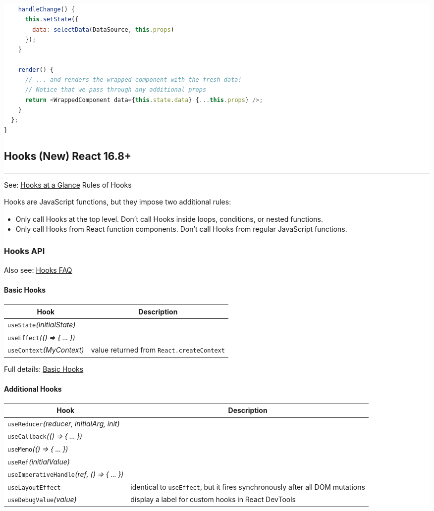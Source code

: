 ```javascript
    handleChange() {
      this.setState({
        data: selectData(DataSource, this.props)
      });
    }

    render() {
      // ... and renders the wrapped component with the fresh data!
      // Notice that we pass through any additional props
      return <WrappedComponent data={this.state.data} {...this.props} />;
    }
  };
}
```



## Hooks (New) React 16.8+

--- 
See: [Hooks at a Glance](https://reactjs.org/docs/hooks-overview.html)
Rules of Hooks

Hooks are JavaScript functions, but they impose two additional rules:  
- Only call Hooks at the top level. Don’t call Hooks inside loops, conditions, or nested functions.
- Only call Hooks from React function components. Don’t call Hooks from regular JavaScript functions.


### Hooks API 
Also see: [Hooks FAQ](https://reactjs.org/docs/hooks-faq.html)




#### Basic Hooks

| Hook                         | Description                               |
| ---------------------------- | ----------------------------------------- |
| `useState`_(initialState)_   |                                           |
| `useEffect`_(() => { ... })_ |                                           |
| `useContext`_(MyContext)_    | value returned from `React.createContext` |

Full details: [Basic Hooks](https://reactjs.org/docs/hooks-reference.html#basic-hooks)

#### Additional Hooks

| Hook                                         | Description                                                                 |
| -------------------------------------------- | ---------------------------------------------------------------------------- |
| `useReducer`_(reducer, initialArg, init)_    |                                                                              |
| `useCallback`_(() => { ... })_               |                                                                              |
| `useMemo`_(() => { ... })_                   |                                                                              |
| `useRef`_(initialValue)_                     |                                                                              |
| `useImperativeHandle`_(ref, () => { ... })_  |                                                                              |
| `useLayoutEffect`                            | identical to `useEffect`, but it fires synchronously after all DOM mutations |
| `useDebugValue`_(value)_                     | display a label for custom hooks in React DevTools                           |
